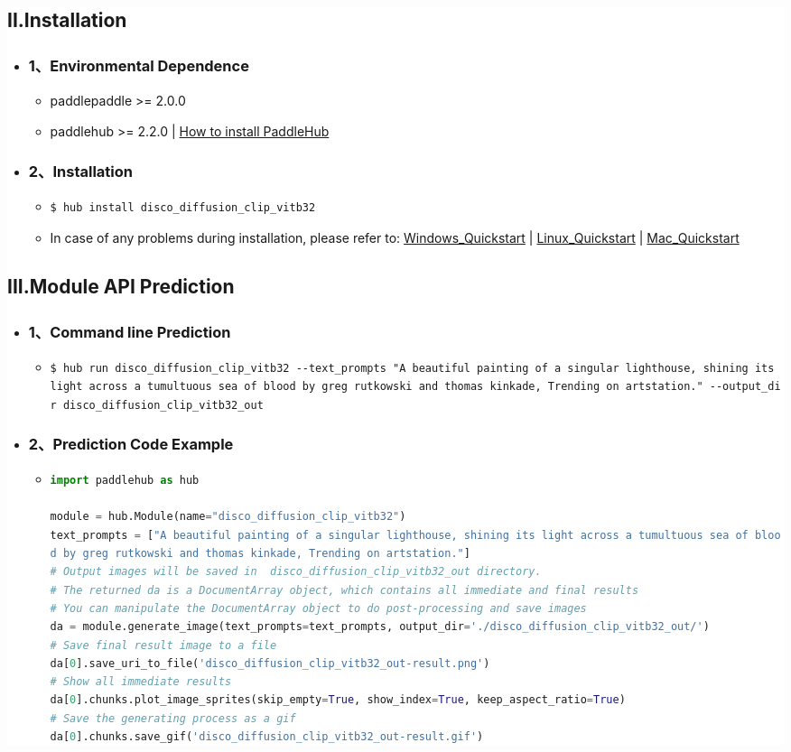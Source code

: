 ## II.Installation

- ### 1、Environmental Dependence

  - paddlepaddle >= 2.0.0

  - paddlehub >= 2.2.0    | [How to install PaddleHub](../../../../docs/docs_ch/get_start/installation.rst)

- ### 2、Installation

  - ```shell
    $ hub install disco_diffusion_clip_vitb32
    ```
  - In case of any problems during installation, please refer to: [Windows_Quickstart](../../../../docs/docs_ch/get_start/windows_quickstart.md) | [Linux_Quickstart](../../../../docs/docs_ch/get_start/linux_quickstart.md) | [Mac_Quickstart](../../../../docs/docs_ch/get_start/mac_quickstart.md)


## III.Module API Prediction  

- ### 1、Command line Prediction

  - ```shell
    $ hub run disco_diffusion_clip_vitb32 --text_prompts "A beautiful painting of a singular lighthouse, shining its light across a tumultuous sea of blood by greg rutkowski and thomas kinkade, Trending on artstation." --output_dir disco_diffusion_clip_vitb32_out
    ```

- ### 2、Prediction Code Example

  - ```python
    import paddlehub as hub

    module = hub.Module(name="disco_diffusion_clip_vitb32")
    text_prompts = ["A beautiful painting of a singular lighthouse, shining its light across a tumultuous sea of blood by greg rutkowski and thomas kinkade, Trending on artstation."]
    # Output images will be saved in  disco_diffusion_clip_vitb32_out directory.
    # The returned da is a DocumentArray object, which contains all immediate and final results
    # You can manipulate the DocumentArray object to do post-processing and save images
    da = module.generate_image(text_prompts=text_prompts, output_dir='./disco_diffusion_clip_vitb32_out/')  
    # Save final result image to a file
    da[0].save_uri_to_file('disco_diffusion_clip_vitb32_out-result.png')
    # Show all immediate results
    da[0].chunks.plot_image_sprites(skip_empty=True, show_index=True, keep_aspect_ratio=True)
    # Save the generating process as a gif
    da[0].chunks.save_gif('disco_diffusion_clip_vitb32_out-result.gif')
    ```
